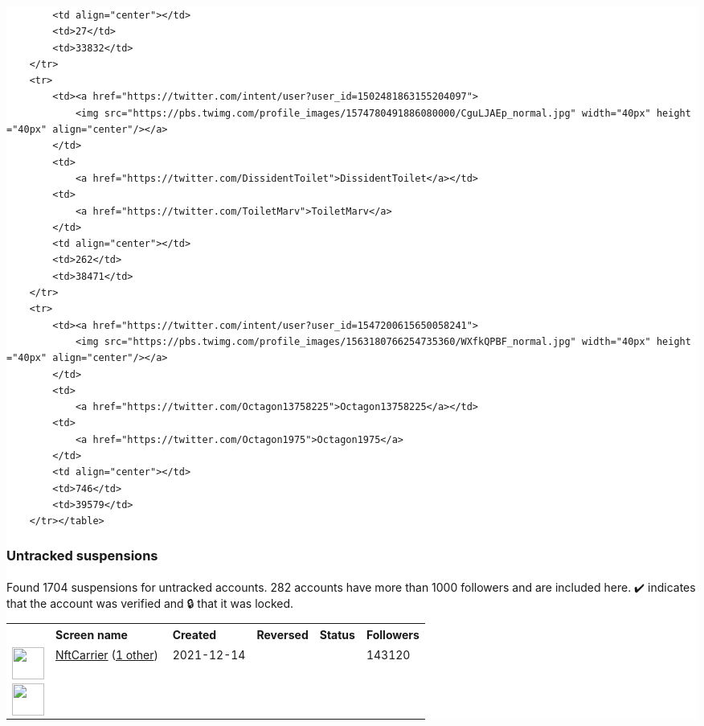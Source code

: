             <td align="center"></td>
            <td>27</td>
            <td>33832</td>
        </tr>
        <tr>
            <td><a href="https://twitter.com/intent/user?user_id=1502481863155204097">
                <img src="https://pbs.twimg.com/profile_images/1574780491886080000/CguLJAEp_normal.jpg" width="40px" height="40px" align="center"/></a>
            </td>
            <td>
                <a href="https://twitter.com/DissidentToilet">DissidentToilet</a></td>
            <td>
                <a href="https://twitter.com/ToiletMarv">ToiletMarv</a>
            </td>
            <td align="center"></td>
            <td>262</td>
            <td>38471</td>
        </tr>
        <tr>
            <td><a href="https://twitter.com/intent/user?user_id=1547200615650058241">
                <img src="https://pbs.twimg.com/profile_images/1563180766254735360/WXfkQPBF_normal.jpg" width="40px" height="40px" align="center"/></a>
            </td>
            <td>
                <a href="https://twitter.com/Octagon13758225">Octagon13758225</a></td>
            <td>
                <a href="https://twitter.com/Octagon1975">Octagon1975</a>
            </td>
            <td align="center"></td>
            <td>746</td>
            <td>39579</td>
        </tr></table>


### Untracked suspensions

Found 1704 suspensions for untracked accounts.
282 accounts have more than 1000 followers and are included here.
  ✔️ indicates that the account was verified and 🔒 that it was locked.

<table>
    <tr>
        <th></th>
        <th align="left">Screen name</th>
        <th align="left">Created</th>
        <th align="left">Reversed</th>
        <th align="left">Status</th>
        <th align="left">Followers</th>
    </tr>
        <tr>
            <td><a href="https://twitter.com/intent/user?user_id=1470608484680941573">
                <img src="https://pbs.twimg.com/profile_images/1540753415231311875/rKq76VR1_normal.jpg" width="40px" height="40px" align="center"/></a>
            </td>
            <td>
                <a href="https://twitter.com/NftCarrier">NftCarrier</a>&nbsp;(<a href="https://api.memory.lol/v1/tw/id/1470608484680941573">1 other</a>)&nbsp;</td>
            <td>2021-12-14</td>
            <td></td>
            <td align="center"></td>
            <td>143120</td>
        </tr>
        <tr>
            <td><a href="https://twitter.com/intent/user?user_id=1283815311419023360">
                <img src="https://pbs.twimg.com/profile_images/1430115658809946115/EKHsdkAf_normal.jpg" width="40px" height="40px" align="center"/></a>